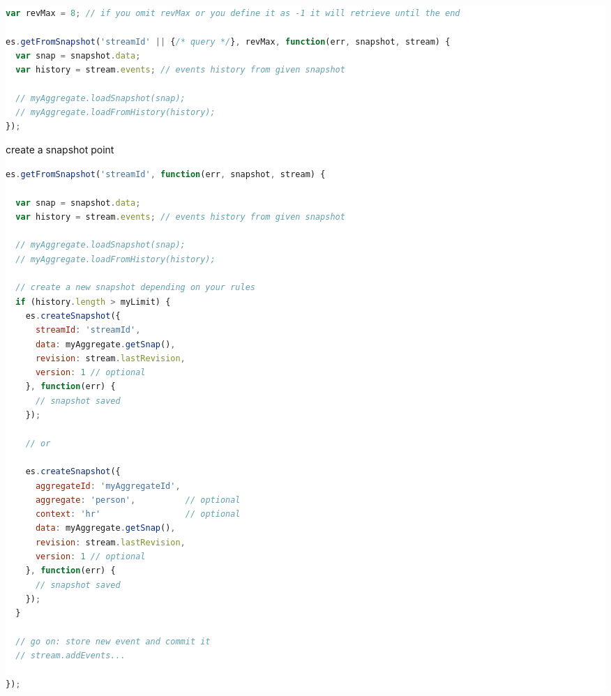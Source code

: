 ```javascript
var revMax = 8; // if you omit revMax or you define it as -1 it will retrieve until the end

es.getFromSnapshot('streamId' || {/* query */}, revMax, function(err, snapshot, stream) {
  var snap = snapshot.data;
  var history = stream.events; // events history from given snapshot

  // myAggregate.loadSnapshot(snap);
  // myAggregate.loadFromHistory(history);
});
```


create a snapshot point

```javascript
es.getFromSnapshot('streamId', function(err, snapshot, stream) {

  var snap = snapshot.data;
  var history = stream.events; // events history from given snapshot

  // myAggregate.loadSnapshot(snap);
  // myAggregate.loadFromHistory(history);

  // create a new snapshot depending on your rules
  if (history.length > myLimit) {
    es.createSnapshot({
      streamId: 'streamId',
      data: myAggregate.getSnap(),
      revision: stream.lastRevision,
      version: 1 // optional
    }, function(err) {
      // snapshot saved
    });

    // or

    es.createSnapshot({
      aggregateId: 'myAggregateId',
      aggregate: 'person',          // optional
      context: 'hr'                 // optional
      data: myAggregate.getSnap(),
      revision: stream.lastRevision,
      version: 1 // optional
    }, function(err) {
      // snapshot saved
    });
  }

  // go on: store new event and commit it
  // stream.addEvents...

});
```
